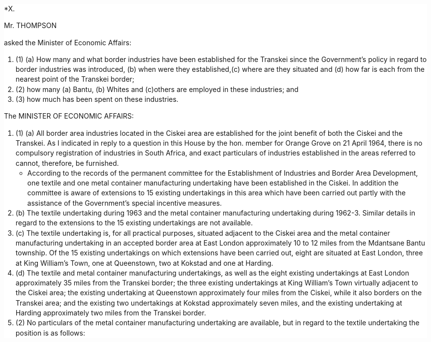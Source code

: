 <num>*X.</num>

<from>Mr. THOMPSON</from>

<p>asked the Minister of Economic Affairs:</p>

<ol>

<li>(1) (a) How many and what border industries have been established for the Transkei since the Government&#x2019;s policy in regard to border industries was introduced, (b) when were they established,(c) where are they situated and (d) how far is each from the nearest point of the Transkei border;</li>

<li>(2) how many (a) Bantu, (b) Whites and (c)others are employed in these industries; and</li>

<li>(3) how much has been spent on these industries.</li>

</ol>

</question>

<answer by="#minister_of_economic_affairs" to="#thompson">

<from>The MINISTER OF ECONOMIC AFFAIRS:</from>

<ol>

<li>(1) (a) All border area industries located in the Ciskei area are established for the joint benefit of both the Ciskei and the Transkei. As I indicated in reply to a question in this House by the hon. member for Orange Grove on 21 April 1964, there is no compulsory registration of industries in South Africa, and exact particulars of industries established in the areas referred to cannot, therefore, be furnished.

<ul>

<li>According to the records of the permanent committee for the Establishment of Industries and Border Area Development, one textile and one metal container manufacturing undertaking have been established in the Ciskei. In addition the committee is aware of extensions to 15 existing undertakings in this area which have been carried out partly with the assistance of the Government&#x2019;s special incentive measures.</li></ul></li>

<li>(b) The textile undertaking during 1963 and the metal container manufacturing undertaking during 1962-3. Similar details in regard to the extensions to the 15 existing undertakings are not available.</li>

<li>(c) The textile undertaking is, for all practical purposes, situated adjacent to the Ciskei area and the metal container manufacturing undertaking in an accepted border area at East London approximately 10 to 12 miles from the Mdantsane Bantu township. Of the 15 existing undertakings on which extensions have been carried out, eight are situated at East London, three at King William&#x2019;s Town, one at Queenstown, two at Kokstad and one at Harding.</li>

<li>(d) The textile and metal container manufacturing undertakings, as well as the eight existing undertakings at East London approximately 35 miles from the Transkei border; the three existing undertakings at King William&#x2019;s Town virtually adjacent to the Ciskei area; the existing undertaking at Queenstown approximately four miles from the Ciskei, while it also borders on the Transkei area; and the existing two undertakings at Kokstad approximately seven miles, and the existing undertaking at Harding approximately two miles from the Transkei border.</li>

<li>(2) No particulars of the metal container manufacturing undertaking are available, <span class="col_5031-5032" refersTo="page_1208"/>but in regard to the textile undertaking the position is as follows:</li>
